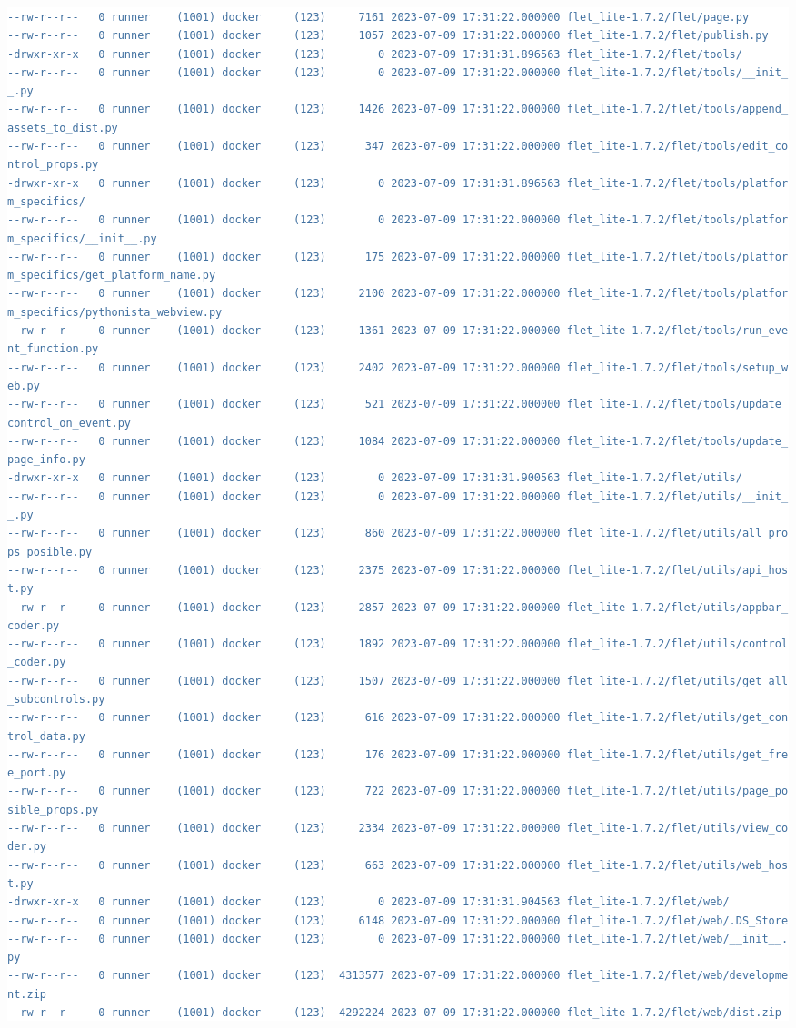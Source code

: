 ```diff
--rw-r--r--   0 runner    (1001) docker     (123)     7161 2023-07-09 17:31:22.000000 flet_lite-1.7.2/flet/page.py
--rw-r--r--   0 runner    (1001) docker     (123)     1057 2023-07-09 17:31:22.000000 flet_lite-1.7.2/flet/publish.py
-drwxr-xr-x   0 runner    (1001) docker     (123)        0 2023-07-09 17:31:31.896563 flet_lite-1.7.2/flet/tools/
--rw-r--r--   0 runner    (1001) docker     (123)        0 2023-07-09 17:31:22.000000 flet_lite-1.7.2/flet/tools/__init__.py
--rw-r--r--   0 runner    (1001) docker     (123)     1426 2023-07-09 17:31:22.000000 flet_lite-1.7.2/flet/tools/append_assets_to_dist.py
--rw-r--r--   0 runner    (1001) docker     (123)      347 2023-07-09 17:31:22.000000 flet_lite-1.7.2/flet/tools/edit_control_props.py
-drwxr-xr-x   0 runner    (1001) docker     (123)        0 2023-07-09 17:31:31.896563 flet_lite-1.7.2/flet/tools/platform_specifics/
--rw-r--r--   0 runner    (1001) docker     (123)        0 2023-07-09 17:31:22.000000 flet_lite-1.7.2/flet/tools/platform_specifics/__init__.py
--rw-r--r--   0 runner    (1001) docker     (123)      175 2023-07-09 17:31:22.000000 flet_lite-1.7.2/flet/tools/platform_specifics/get_platform_name.py
--rw-r--r--   0 runner    (1001) docker     (123)     2100 2023-07-09 17:31:22.000000 flet_lite-1.7.2/flet/tools/platform_specifics/pythonista_webview.py
--rw-r--r--   0 runner    (1001) docker     (123)     1361 2023-07-09 17:31:22.000000 flet_lite-1.7.2/flet/tools/run_event_function.py
--rw-r--r--   0 runner    (1001) docker     (123)     2402 2023-07-09 17:31:22.000000 flet_lite-1.7.2/flet/tools/setup_web.py
--rw-r--r--   0 runner    (1001) docker     (123)      521 2023-07-09 17:31:22.000000 flet_lite-1.7.2/flet/tools/update_control_on_event.py
--rw-r--r--   0 runner    (1001) docker     (123)     1084 2023-07-09 17:31:22.000000 flet_lite-1.7.2/flet/tools/update_page_info.py
-drwxr-xr-x   0 runner    (1001) docker     (123)        0 2023-07-09 17:31:31.900563 flet_lite-1.7.2/flet/utils/
--rw-r--r--   0 runner    (1001) docker     (123)        0 2023-07-09 17:31:22.000000 flet_lite-1.7.2/flet/utils/__init__.py
--rw-r--r--   0 runner    (1001) docker     (123)      860 2023-07-09 17:31:22.000000 flet_lite-1.7.2/flet/utils/all_props_posible.py
--rw-r--r--   0 runner    (1001) docker     (123)     2375 2023-07-09 17:31:22.000000 flet_lite-1.7.2/flet/utils/api_host.py
--rw-r--r--   0 runner    (1001) docker     (123)     2857 2023-07-09 17:31:22.000000 flet_lite-1.7.2/flet/utils/appbar_coder.py
--rw-r--r--   0 runner    (1001) docker     (123)     1892 2023-07-09 17:31:22.000000 flet_lite-1.7.2/flet/utils/control_coder.py
--rw-r--r--   0 runner    (1001) docker     (123)     1507 2023-07-09 17:31:22.000000 flet_lite-1.7.2/flet/utils/get_all_subcontrols.py
--rw-r--r--   0 runner    (1001) docker     (123)      616 2023-07-09 17:31:22.000000 flet_lite-1.7.2/flet/utils/get_control_data.py
--rw-r--r--   0 runner    (1001) docker     (123)      176 2023-07-09 17:31:22.000000 flet_lite-1.7.2/flet/utils/get_free_port.py
--rw-r--r--   0 runner    (1001) docker     (123)      722 2023-07-09 17:31:22.000000 flet_lite-1.7.2/flet/utils/page_posible_props.py
--rw-r--r--   0 runner    (1001) docker     (123)     2334 2023-07-09 17:31:22.000000 flet_lite-1.7.2/flet/utils/view_coder.py
--rw-r--r--   0 runner    (1001) docker     (123)      663 2023-07-09 17:31:22.000000 flet_lite-1.7.2/flet/utils/web_host.py
-drwxr-xr-x   0 runner    (1001) docker     (123)        0 2023-07-09 17:31:31.904563 flet_lite-1.7.2/flet/web/
--rw-r--r--   0 runner    (1001) docker     (123)     6148 2023-07-09 17:31:22.000000 flet_lite-1.7.2/flet/web/.DS_Store
--rw-r--r--   0 runner    (1001) docker     (123)        0 2023-07-09 17:31:22.000000 flet_lite-1.7.2/flet/web/__init__.py
--rw-r--r--   0 runner    (1001) docker     (123)  4313577 2023-07-09 17:31:22.000000 flet_lite-1.7.2/flet/web/development.zip
--rw-r--r--   0 runner    (1001) docker     (123)  4292224 2023-07-09 17:31:22.000000 flet_lite-1.7.2/flet/web/dist.zip
```